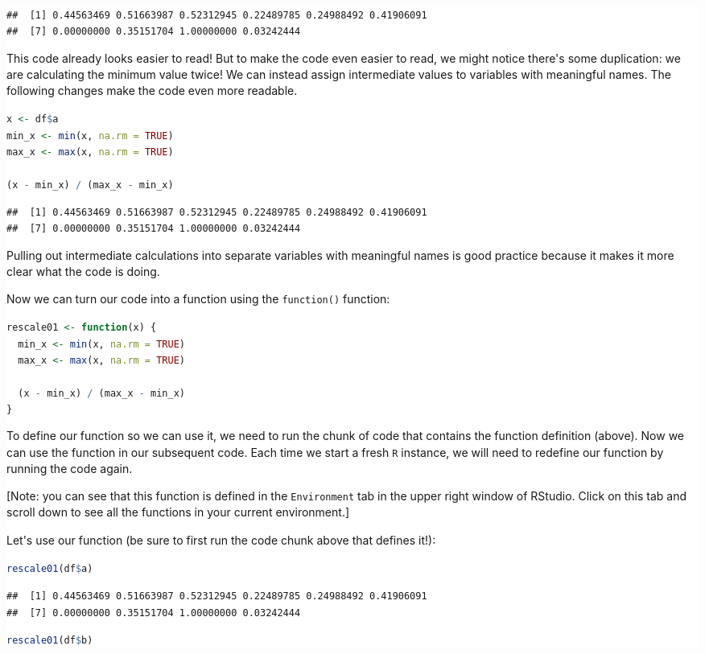 ```
##  [1] 0.44563469 0.51663987 0.52312945 0.22489785 0.24988492 0.41906091
##  [7] 0.00000000 0.35151704 1.00000000 0.03242444
```

This code already looks easier to read!  But to make the code even easier to read, we might notice there's some duplication: we are calculating the minimum value twice!  We can instead assign intermediate values to variables with meaningful names.  The following changes make the code even more readable.

``` r
x <- df$a
min_x <- min(x, na.rm = TRUE)
max_x <- max(x, na.rm = TRUE)

(x - min_x) / (max_x - min_x)
```

```
##  [1] 0.44563469 0.51663987 0.52312945 0.22489785 0.24988492 0.41906091
##  [7] 0.00000000 0.35151704 1.00000000 0.03242444
```

Pulling out intermediate calculations into separate variables with meaningful names is good practice because it makes it more clear what the code is doing.

Now we can turn our code into a function using the `function()` function:

``` r
rescale01 <- function(x) {
  min_x <- min(x, na.rm = TRUE)
  max_x <- max(x, na.rm = TRUE)
  
  (x - min_x) / (max_x - min_x)
}
```

To define our function so we can use it, we need to run the chunk of code that contains the function definition (above).  Now we can use the function in our subsequent code.  Each time we start a fresh `R` instance, we will need to redefine our function by running the code again.

[Note: you can see that this function is defined in the `Environment` tab in the upper right window of RStudio.  Click on this tab and scroll down to see all the functions in your current environment.]

Let's use our function (be sure to first run the code chunk above that defines it!):

``` r
rescale01(df$a)
```

```
##  [1] 0.44563469 0.51663987 0.52312945 0.22489785 0.24988492 0.41906091
##  [7] 0.00000000 0.35151704 1.00000000 0.03242444
```

``` r
rescale01(df$b)
```

